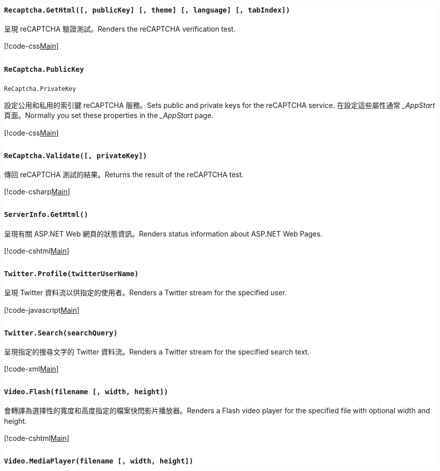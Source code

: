 ### `Recaptcha.GetHtml([, publicKey] [, theme] [, language] [, tabIndex])`

<span data-ttu-id="912a5-219">呈現 reCAPTCHA 驗證測試。</span><span class="sxs-lookup"><span data-stu-id="912a5-219">Renders the reCAPTCHA verification test.</span></span>

[!code-css[Main](asp-net-web-pages-api-reference/samples/sample80.css)]

### `ReCaptcha.PublicKey`  
 `ReCaptcha.PrivateKey`

<span data-ttu-id="912a5-220">設定公用和私用的索引鍵 reCAPTCHA 服務。</span><span class="sxs-lookup"><span data-stu-id="912a5-220">Sets public and private keys for the reCAPTCHA service.</span></span> <span data-ttu-id="912a5-221">在設定這些屬性通常 *\_AppStart*頁面。</span><span class="sxs-lookup"><span data-stu-id="912a5-221">Normally you set these properties in the *\_AppStart* page.</span></span>

[!code-css[Main](asp-net-web-pages-api-reference/samples/sample81.css)]

### `ReCaptcha.Validate([, privateKey])`

<span data-ttu-id="912a5-222">傳回 reCAPTCHA 測試的結果。</span><span class="sxs-lookup"><span data-stu-id="912a5-222">Returns the result of the reCAPTCHA test.</span></span>

[!code-csharp[Main](asp-net-web-pages-api-reference/samples/sample82.cs)]

### `ServerInfo.GetHtml()`

<span data-ttu-id="912a5-223">呈現有關 ASP.NET Web 網頁的狀態資訊。</span><span class="sxs-lookup"><span data-stu-id="912a5-223">Renders status information about ASP.NET Web Pages.</span></span>

[!code-cshtml[Main](asp-net-web-pages-api-reference/samples/sample83.cshtml)]

### `Twitter.Profile(twitterUserName)`

<span data-ttu-id="912a5-224">呈現 Twitter 資料流以供指定的使用者。</span><span class="sxs-lookup"><span data-stu-id="912a5-224">Renders a Twitter stream for the specified user.</span></span>

[!code-javascript[Main](asp-net-web-pages-api-reference/samples/sample84.js)]

### `Twitter.Search(searchQuery)`

<span data-ttu-id="912a5-225">呈現指定的搜尋文字的 Twitter 資料流。</span><span class="sxs-lookup"><span data-stu-id="912a5-225">Renders a Twitter stream for the specified search text.</span></span>

[!code-xml[Main](asp-net-web-pages-api-reference/samples/sample85.xml)]

### `Video.Flash(filename [, width, height])`

<span data-ttu-id="912a5-226">會轉譯為選擇性的寬度和高度指定的檔案快閃影片播放器。</span><span class="sxs-lookup"><span data-stu-id="912a5-226">Renders a Flash video player for the specified file with optional width and height.</span></span>

[!code-cshtml[Main](asp-net-web-pages-api-reference/samples/sample86.cshtml)]

### `Video.MediaPlayer(filename [, width, height])`
